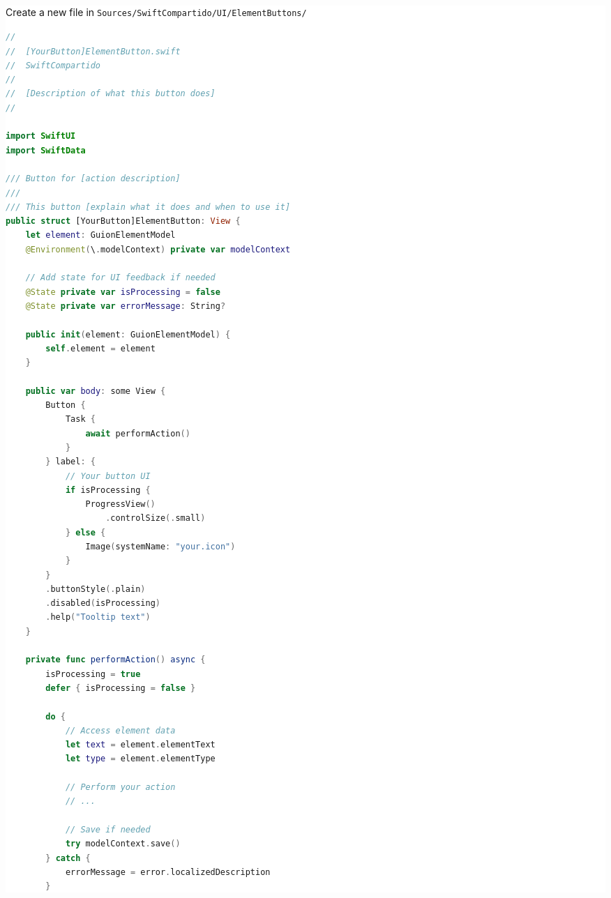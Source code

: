 Create a new file in `Sources/SwiftCompartido/UI/ElementButtons/`

```swift
//
//  [YourButton]ElementButton.swift
//  SwiftCompartido
//
//  [Description of what this button does]
//

import SwiftUI
import SwiftData

/// Button for [action description]
///
/// This button [explain what it does and when to use it]
public struct [YourButton]ElementButton: View {
    let element: GuionElementModel
    @Environment(\.modelContext) private var modelContext

    // Add state for UI feedback if needed
    @State private var isProcessing = false
    @State private var errorMessage: String?

    public init(element: GuionElementModel) {
        self.element = element
    }

    public var body: some View {
        Button {
            Task {
                await performAction()
            }
        } label: {
            // Your button UI
            if isProcessing {
                ProgressView()
                    .controlSize(.small)
            } else {
                Image(systemName: "your.icon")
            }
        }
        .buttonStyle(.plain)
        .disabled(isProcessing)
        .help("Tooltip text")
    }

    private func performAction() async {
        isProcessing = true
        defer { isProcessing = false }

        do {
            // Access element data
            let text = element.elementText
            let type = element.elementType

            // Perform your action
            // ...

            // Save if needed
            try modelContext.save()
        } catch {
            errorMessage = error.localizedDescription
        }
```